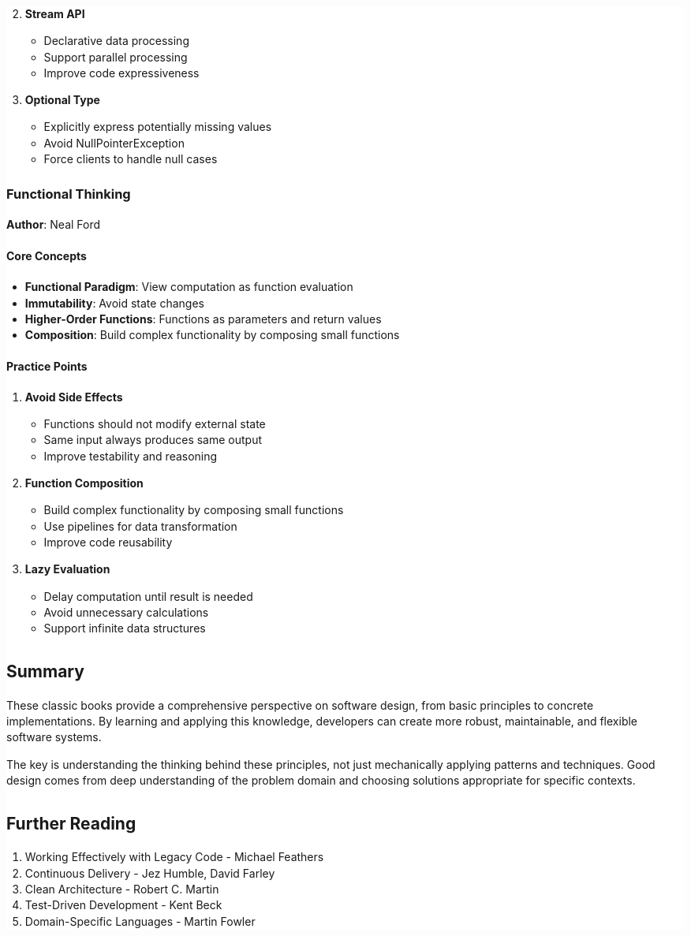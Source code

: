 2. **Stream API**
   - Declarative data processing
   - Support parallel processing
   - Improve code expressiveness

3. **Optional Type**
   - Explicitly express potentially missing values
   - Avoid NullPointerException
   - Force clients to handle null cases

### Functional Thinking
**Author**: Neal Ford

#### Core Concepts
- **Functional Paradigm**: View computation as function evaluation
- **Immutability**: Avoid state changes
- **Higher-Order Functions**: Functions as parameters and return values
- **Composition**: Build complex functionality by composing small functions

#### Practice Points
1. **Avoid Side Effects**
   - Functions should not modify external state
   - Same input always produces same output
   - Improve testability and reasoning

2. **Function Composition**
   - Build complex functionality by composing small functions
   - Use pipelines for data transformation
   - Improve code reusability

3. **Lazy Evaluation**
   - Delay computation until result is needed
   - Avoid unnecessary calculations
   - Support infinite data structures

## Summary

These classic books provide a comprehensive perspective on software design, from basic principles to concrete implementations. By learning and applying this knowledge, developers can create more robust, maintainable, and flexible software systems.

The key is understanding the thinking behind these principles, not just mechanically applying patterns and techniques. Good design comes from deep understanding of the problem domain and choosing solutions appropriate for specific contexts.

## Further Reading

1. Working Effectively with Legacy Code - Michael Feathers
2. Continuous Delivery - Jez Humble, David Farley
3. Clean Architecture - Robert C. Martin
4. Test-Driven Development - Kent Beck
5. Domain-Specific Languages - Martin Fowler



